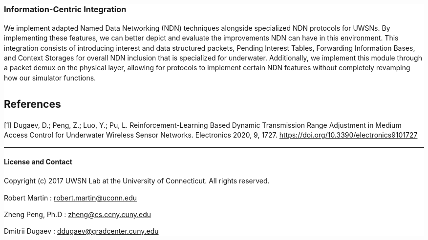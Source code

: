 ### Information-Centric Integration
We implement adapted Named Data Networking (NDN) techniques alongside specialized NDN protocols for UWSNs. By implementing these features, we can better depict and evaluate the improvements NDN can have in this environment. This integration consists of introducing interest and data structured packets, Pending Interest Tables, Forwarding Information Bases, and Context Storages for overall NDN inclusion that is specialized for underwater. Additionally, we implement this module through a packet demux on the physical layer, allowing for protocols to implement certain NDN features without completely revamping how our simulator functions.

## References

[1] Dugaev, D.; Peng, Z.; Luo, Y.; Pu, L. Reinforcement-Learning Based Dynamic Transmission Range Adjustment in Medium Access Control for Underwater Wireless Sensor Networks. Electronics 2020, 9, 1727. https://doi.org/10.3390/electronics9101727


--------------------------------------
#### License and Contact

Copyright (c) 2017 UWSN Lab at the University of Connecticut.
All rights reserved.

Robert Martin : <robert.martin@uconn.edu>

Zheng Peng, Ph.D : <zheng@cs.ccny.cuny.edu>

Dmitrii Dugaev : <ddugaev@gradcenter.cuny.edu>
